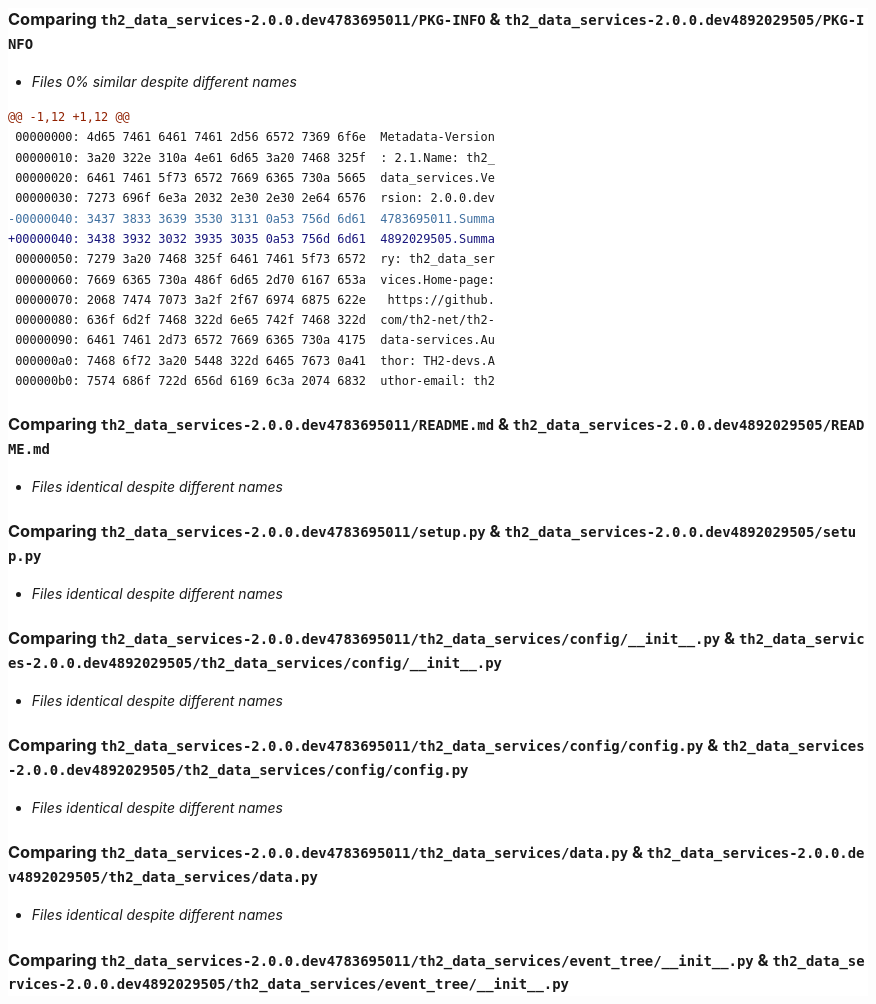 ### Comparing `th2_data_services-2.0.0.dev4783695011/PKG-INFO` & `th2_data_services-2.0.0.dev4892029505/PKG-INFO`

 * *Files 0% similar despite different names*

```diff
@@ -1,12 +1,12 @@
 00000000: 4d65 7461 6461 7461 2d56 6572 7369 6f6e  Metadata-Version
 00000010: 3a20 322e 310a 4e61 6d65 3a20 7468 325f  : 2.1.Name: th2_
 00000020: 6461 7461 5f73 6572 7669 6365 730a 5665  data_services.Ve
 00000030: 7273 696f 6e3a 2032 2e30 2e30 2e64 6576  rsion: 2.0.0.dev
-00000040: 3437 3833 3639 3530 3131 0a53 756d 6d61  4783695011.Summa
+00000040: 3438 3932 3032 3935 3035 0a53 756d 6d61  4892029505.Summa
 00000050: 7279 3a20 7468 325f 6461 7461 5f73 6572  ry: th2_data_ser
 00000060: 7669 6365 730a 486f 6d65 2d70 6167 653a  vices.Home-page:
 00000070: 2068 7474 7073 3a2f 2f67 6974 6875 622e   https://github.
 00000080: 636f 6d2f 7468 322d 6e65 742f 7468 322d  com/th2-net/th2-
 00000090: 6461 7461 2d73 6572 7669 6365 730a 4175  data-services.Au
 000000a0: 7468 6f72 3a20 5448 322d 6465 7673 0a41  thor: TH2-devs.A
 000000b0: 7574 686f 722d 656d 6169 6c3a 2074 6832  uthor-email: th2
```

### Comparing `th2_data_services-2.0.0.dev4783695011/README.md` & `th2_data_services-2.0.0.dev4892029505/README.md`

 * *Files identical despite different names*

### Comparing `th2_data_services-2.0.0.dev4783695011/setup.py` & `th2_data_services-2.0.0.dev4892029505/setup.py`

 * *Files identical despite different names*

### Comparing `th2_data_services-2.0.0.dev4783695011/th2_data_services/config/__init__.py` & `th2_data_services-2.0.0.dev4892029505/th2_data_services/config/__init__.py`

 * *Files identical despite different names*

### Comparing `th2_data_services-2.0.0.dev4783695011/th2_data_services/config/config.py` & `th2_data_services-2.0.0.dev4892029505/th2_data_services/config/config.py`

 * *Files identical despite different names*

### Comparing `th2_data_services-2.0.0.dev4783695011/th2_data_services/data.py` & `th2_data_services-2.0.0.dev4892029505/th2_data_services/data.py`

 * *Files identical despite different names*

### Comparing `th2_data_services-2.0.0.dev4783695011/th2_data_services/event_tree/__init__.py` & `th2_data_services-2.0.0.dev4892029505/th2_data_services/event_tree/__init__.py`
